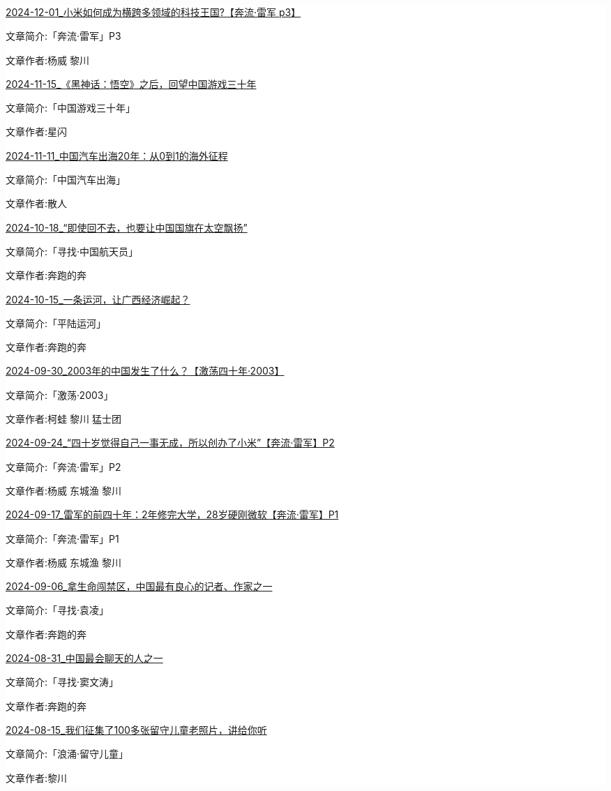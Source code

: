 [2024-12-01_小米如何成为横跨多领域的科技王国?【奔流·雷军 p3】](https://mp.weixin.qq.com/s/k3UTlzmhWyfQkrYdNQXuzg)

文章简介:「奔流·雷军」P3

文章作者:杨威 黎川

[2024-11-15_《黑神话：悟空》之后，回望中国游戏三十年](https://mp.weixin.qq.com/s/VIPmKPhpyqyi9XTgGeOZLg)

文章简介:「中国游戏三十年」

文章作者:星闪

[2024-11-11_中国汽车出海20年：从0到1的海外征程](https://mp.weixin.qq.com/s/Cmx-XivO990nrcDTJXCIqw)

文章简介:「中国汽车出海」

文章作者:散人

[2024-10-18_“即使回不去，也要让中国国旗在太空飘扬”](https://mp.weixin.qq.com/s/b7tafP7HIURLRBW0KCE-Mg)

文章简介:「寻找·中国航天员」

文章作者:奔跑的奔

[2024-10-15_一条运河，让广西经济崛起？](https://mp.weixin.qq.com/s/5J1fkXmVQrLBJa267Z0T4w)

文章简介:「平陆运河」

文章作者:奔跑的奔

[2024-09-30_2003年的中国发生了什么？【激荡四十年·2003】](https://mp.weixin.qq.com/s/33AO6q-XekbUS0hzwutolA)

文章简介:「激荡·2003」

文章作者:柯蛙 黎川 猛士团

[2024-09-24_“四十岁觉得自己一事无成，所以创办了小米”【奔流·雷军】P2](https://mp.weixin.qq.com/s/BtjIKm6YWF4hh9SOrI0bIQ)

文章简介:「奔流·雷军」P2

文章作者:杨威 东城渔 黎川

[2024-09-17_雷军的前四十年：2年修完大学，28岁硬刚微软【奔流·雷军】P1](https://mp.weixin.qq.com/s/ZgipnqBYc6KJUHBPlCCgRQ)

文章简介:「奔流·雷军」P1

文章作者:杨威 东城渔 黎川

[2024-09-06_拿生命闯禁区，中国最有良心的记者、作家之一](https://mp.weixin.qq.com/s/Bslh_V3gYZFZYiAl3ftOmw)

文章简介:「寻找·袁凌」

文章作者:奔跑的奔

[2024-08-31_中国最会聊天的人之一](https://mp.weixin.qq.com/s/avrtsjvapMdvxMwynMZ4GQ)

文章简介:「寻找·窦文涛」

文章作者:奔跑的奔

[2024-08-15_我们征集了100多张留守儿童老照片，讲给你听](https://mp.weixin.qq.com/s/Vlibnh-BHVnb7mvmWoayMA)

文章简介:「浪涌·留守儿童」

文章作者:黎川
